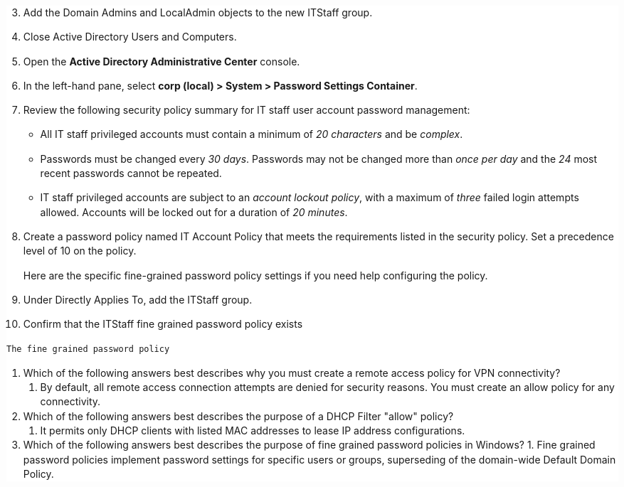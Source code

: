 3.  Add the Domain Admins and LocalAdmin objects to the new ITStaff group.
    
4.  Close Active Directory Users and Computers.
    
5.  Open the **Active Directory Administrative Center** console.
    
6.  In the left-hand pane, select **corp (local) > System > Password Settings Container**.
    
7.  Review the following security policy summary for IT staff user account password management:
    
    -   All IT staff privileged accounts must contain a minimum of _20 characters_ and be _complex_.
        
    -   Passwords must be changed every _30 days_. Passwords may not be changed more than _once per day_ and the _24_ most recent passwords cannot be repeated.
        
    -   IT staff privileged accounts are subject to an _account lockout policy_, with a maximum of _three_ failed login attempts allowed. Accounts will be locked out for a duration of _20 minutes_.
        
8.  Create a password policy named IT Account Policy that meets the requirements listed in the security policy. Set a precedence level of 10 on the policy.
    
    Here are the specific fine-grained password policy settings if you need help configuring the policy.
    
9.  Under Directly Applies To, add the ITStaff group.
    
10.  Confirm that the ITStaff fine grained password policy exists
    
    The fine grained password policy
    

  

1. Which of the following answers best describes why you must create a remote access policy for VPN connectivity?
	1. By default, all remote access connection attempts are denied for security reasons. You must create an allow policy for any connectivity.
2. Which of the following answers best describes the purpose of a DHCP Filter "allow" policy?
	1. It permits only DHCP clients with listed MAC addresses to lease IP address configurations.
3.   Which of the following answers best describes the purpose of fine grained password policies in Windows?
	1. Fine grained password policies implement password settings for specific users or groups, superseding of the domain-wide Default Domain Policy.
